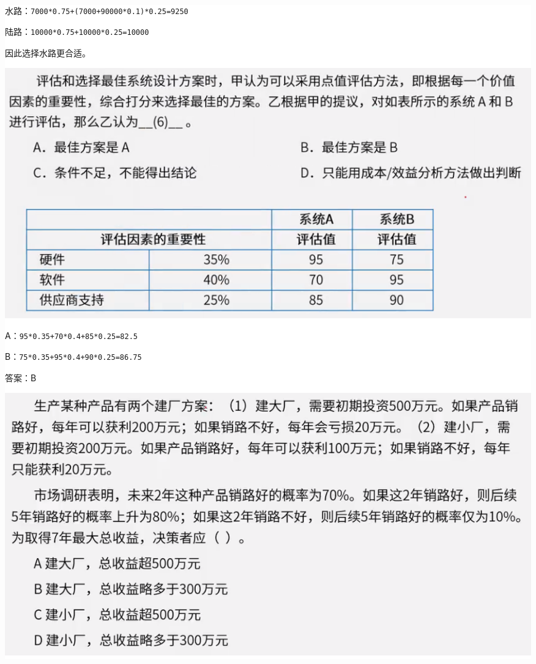 水路：`7000*0.75+(7000+90000*0.1)*0.25=9250`

陆路：`10000*0.75+10000*0.25=10000`

因此选择水路更合适。

![image-20250619162901174](.\images\image-20250619162901174.png)

A：`95*0.35+70*0.4+85*0.25=82.5`

B：`75*0.35+95*0.4+90*0.25=86.75`

答案：B

![image-20250619163237378](.\images\image-20250619163237378.png)
